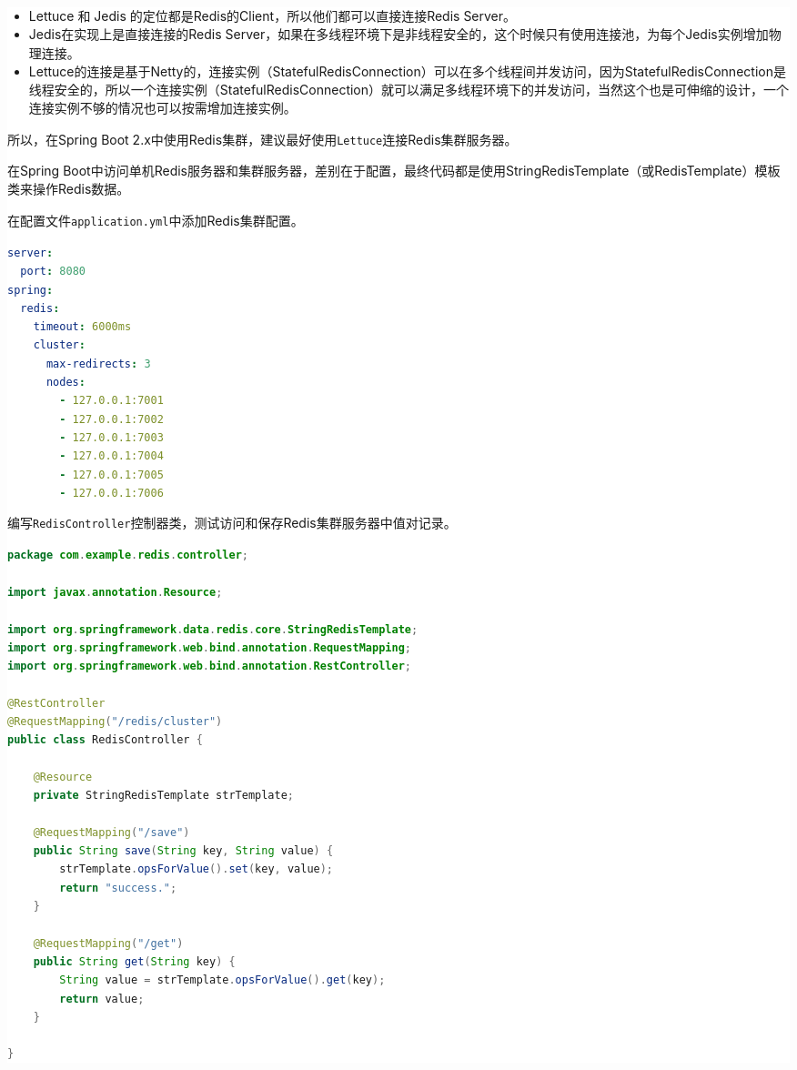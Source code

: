 - Lettuce 和 Jedis 的定位都是Redis的Client，所以他们都可以直接连接Redis Server。
- Jedis在实现上是直接连接的Redis Server，如果在多线程环境下是非线程安全的，这个时候只有使用连接池，为每个Jedis实例增加物理连接。
- Lettuce的连接是基于Netty的，连接实例（StatefulRedisConnection）可以在多个线程间并发访问，因为StatefulRedisConnection是线程安全的，所以一个连接实例（StatefulRedisConnection）就可以满足多线程环境下的并发访问，当然这个也是可伸缩的设计，一个连接实例不够的情况也可以按需增加连接实例。

所以，在Spring Boot 2.x中使用Redis集群，建议最好使用`Lettuce`连接Redis集群服务器。

在Spring Boot中访问单机Redis服务器和集群服务器，差别在于配置，最终代码都是使用StringRedisTemplate（或RedisTemplate）模板类来操作Redis数据。

在配置文件`application.yml`中添加Redis集群配置。

```yaml
server:
  port: 8080
spring:
  redis:
    timeout: 6000ms
    cluster:
      max-redirects: 3
      nodes:
        - 127.0.0.1:7001
        - 127.0.0.1:7002
        - 127.0.0.1:7003
        - 127.0.0.1:7004
        - 127.0.0.1:7005
        - 127.0.0.1:7006 
```

编写`RedisController`控制器类，测试访问和保存Redis集群服务器中值对记录。

```java
package com.example.redis.controller;

import javax.annotation.Resource;

import org.springframework.data.redis.core.StringRedisTemplate;
import org.springframework.web.bind.annotation.RequestMapping;
import org.springframework.web.bind.annotation.RestController;

@RestController
@RequestMapping("/redis/cluster")
public class RedisController {

	@Resource
	private StringRedisTemplate strTemplate;	
	
	@RequestMapping("/save")
	public String save(String key, String value) {
		strTemplate.opsForValue().set(key, value);
		return "success.";
	}
	
	@RequestMapping("/get")
	public String get(String key) {
		String value = strTemplate.opsForValue().get(key);
		return value;
	}

}
```
